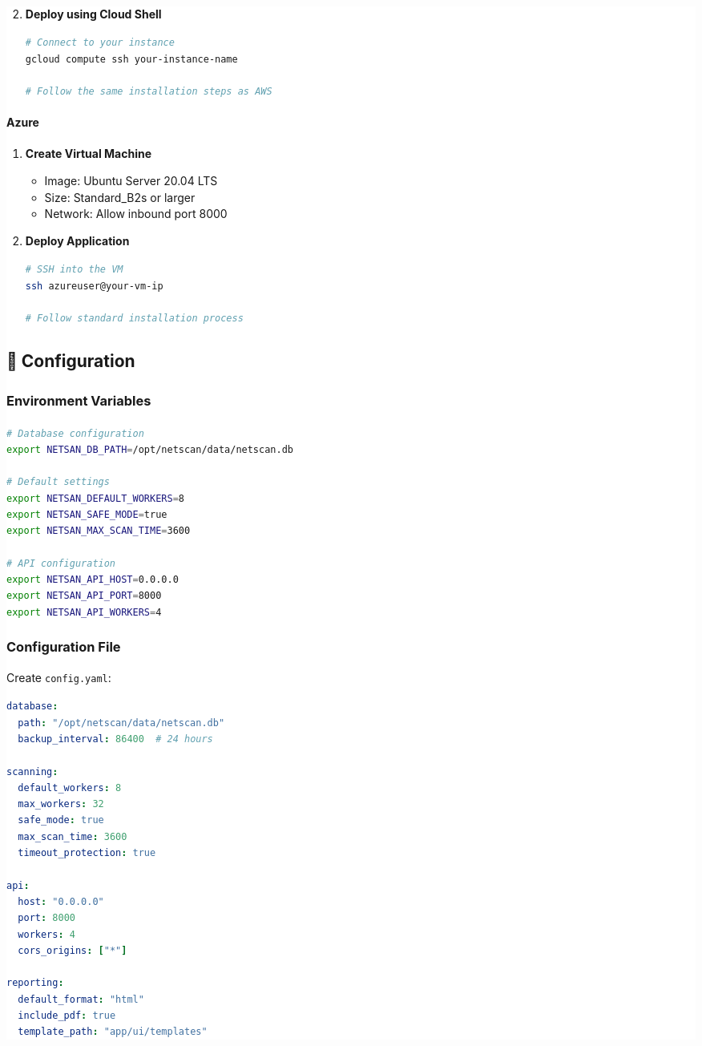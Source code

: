2. **Deploy using Cloud Shell**
   ```bash
   # Connect to your instance
   gcloud compute ssh your-instance-name

   # Follow the same installation steps as AWS
   ```

#### Azure
1. **Create Virtual Machine**
   - Image: Ubuntu Server 20.04 LTS
   - Size: Standard_B2s or larger
   - Network: Allow inbound port 8000

2. **Deploy Application**
   ```bash
   # SSH into the VM
   ssh azureuser@your-vm-ip

   # Follow standard installation process
   ```

## 🔧 Configuration

### Environment Variables
```bash
# Database configuration
export NETSAN_DB_PATH=/opt/netscan/data/netscan.db

# Default settings
export NETSAN_DEFAULT_WORKERS=8
export NETSAN_SAFE_MODE=true
export NETSAN_MAX_SCAN_TIME=3600

# API configuration
export NETSAN_API_HOST=0.0.0.0
export NETSAN_API_PORT=8000
export NETSAN_API_WORKERS=4
```

### Configuration File
Create `config.yaml`:
```yaml
database:
  path: "/opt/netscan/data/netscan.db"
  backup_interval: 86400  # 24 hours

scanning:
  default_workers: 8
  max_workers: 32
  safe_mode: true
  max_scan_time: 3600
  timeout_protection: true

api:
  host: "0.0.0.0"
  port: 8000
  workers: 4
  cors_origins: ["*"]

reporting:
  default_format: "html"
  include_pdf: true
  template_path: "app/ui/templates"
```